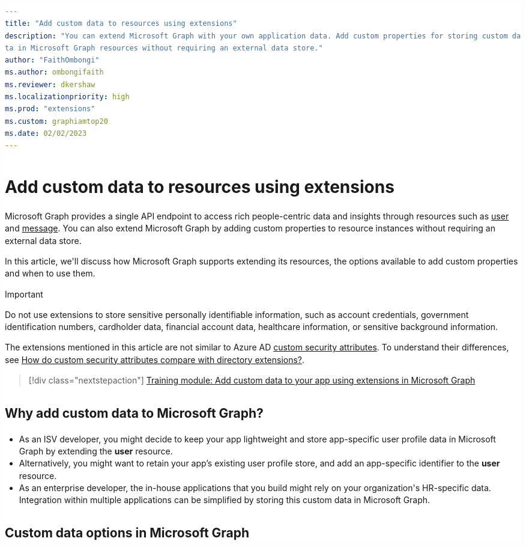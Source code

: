 ```yaml
---
title: "Add custom data to resources using extensions"
description: "You can extend Microsoft Graph with your own application data. Add custom properties for storing custom data in Microsoft Graph resources without requiring an external data store."
author: "FaithOmbongi"
ms.author: ombongifaith
ms.reviewer: dkershaw
ms.localizationpriority: high
ms.prod: "extensions"
ms.custom: graphiamtop20
ms.date: 02/02/2023
---
```


# Add custom data to resources using extensions

Microsoft Graph provides a single API endpoint to access rich people-centric data and insights through resources such as [user](/graph/api/resources/user) and [message](/graph/api/resources/message). You can also extend Microsoft Graph by adding custom properties to resource instances without requiring an external data store.

In this article, we'll discuss how Microsoft Graph supports extending its resources, the options available to add custom properties and when to use them.

> [!IMPORTANT]
> Do not use extensions to store sensitive personally identifiable information, such as account credentials, government identification numbers, cardholder data, financial account data, healthcare information, or sensitive background information.
>
> The extensions mentioned in this article are not similar to Azure AD [custom security attributes](/graph/api/resources/custom-security-attributes-overview). To understand their differences, see [How do custom security attributes compare with directory extensions?](/azure/active-directory/fundamentals/custom-security-attributes-overview#how-do-custom-security-attributes-compare-with-directory-extensions).


> [!div class="nextstepaction"]
> [Training module: Add custom data to your app using extensions in Microsoft Graph](/training/modules/msgraph-extensions/)

## Why add custom data to Microsoft Graph?

- As an ISV developer, you might decide to keep your app lightweight and store app-specific user profile data in Microsoft Graph by extending the **user** resource.
- Alternatively, you might want to retain your app’s existing user profile store, and add an app-specific identifier to the **user** resource.
- As an enterprise developer, the in-house applications that you build might rely on your organization's HR-specific data. Integration within multiple applications can be simplified by storing this custom data in Microsoft Graph.

## Custom data options in Microsoft Graph


[user]: /graph/api/resources/user
[group]: /graph/api/resources/group
[contact]: /graph/api/resources/contact
[administrativeUnit]: /graph/api/resources/administrativeunit
[application]: /graph/api/resources/application
[device]: /graph/api/resources/device
[event]: /graph/api/resources/event
[message]: /graph/api/resources/message
[organization]: /graph/api/resources/organization
[post]: /graph/api/resources/post
[todoTask]: /graph/api/resources/todotask
[todoTaskList]: /graph/api/resources/todotasklist
[servicePrincipal]: /graph/api/resources/serviceprincipal
[AD connect]: /azure/active-directory/hybrid/whatis-hybrid-identity?context=/azure/active-directory/enterprise-users/context/ugr-context
[ADConnect-YES]: /azure/active-directory/hybrid/how-to-connect-sync-feature-directory-extensions
[dynamic membership rules]: /azure/active-directory/enterprise-users/groups-dynamic-membership
[DynamicMembership-YES]: /azure/active-directory/enterprise-users/groups-dynamic-membership#extension-properties-and-custom-extension-properties
[DirectoryExt-CustomClaims]: /azure/active-directory/develop/active-directory-optional-claims#configuring-directory-extension-optional-claims
[B2CDirectoryExt]: /azure/active-directory-b2c/user-profile-attributes#extension-attributes
[MAPI-named-property]: /office/client-developer/outlook/mapi/mapi-named-properties